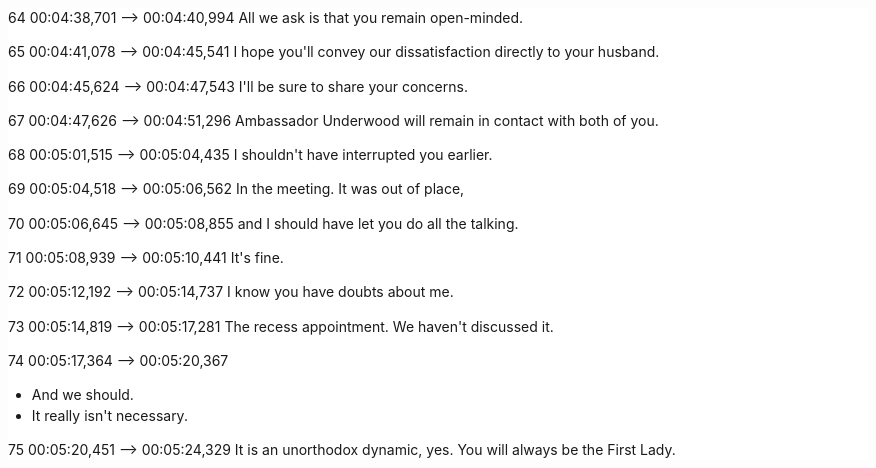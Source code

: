 64
00:04:38,701 --> 00:04:40,994
All we ask is that you
remain open-minded.

65
00:04:41,078 --> 00:04:45,541
I hope you'll convey our dissatisfaction
directly to your husband.

66
00:04:45,624 --> 00:04:47,543
I'll be sure to share your concerns.

67
00:04:47,626 --> 00:04:51,296
Ambassador Underwood
will remain in contact with both of you.

68
00:05:01,515 --> 00:05:04,435
I shouldn't have
interrupted you earlier.

69
00:05:04,518 --> 00:05:06,562
In the meeting.
It was out of place,

70
00:05:06,645 --> 00:05:08,855
and I should have let you
do all the talking.

71
00:05:08,939 --> 00:05:10,441
It's fine.

72
00:05:12,192 --> 00:05:14,737
I know you have doubts about me.

73
00:05:14,819 --> 00:05:17,281
The recess appointment.
We haven't discussed it.

74
00:05:17,364 --> 00:05:20,367
- And we should.
- It really isn't necessary.

75
00:05:20,451 --> 00:05:24,329
It is an unorthodox dynamic, yes.
You will always be the First Lady.
